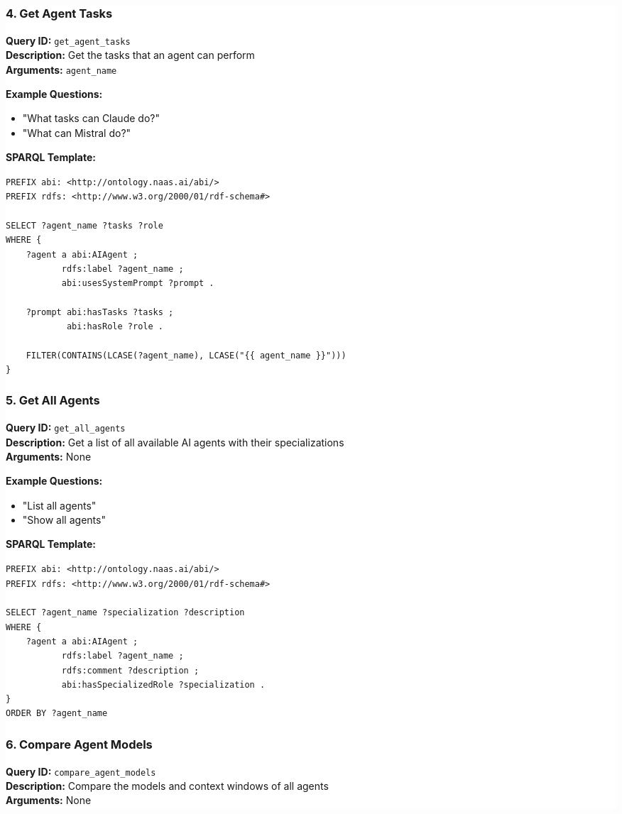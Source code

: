 ### 4. Get Agent Tasks
**Query ID:** `get_agent_tasks`  
**Description:** Get the tasks that an agent can perform  
**Arguments:** `agent_name`

**Example Questions:**
- "What tasks can Claude do?"
- "What can Mistral do?"

**SPARQL Template:**
```sparql
PREFIX abi: <http://ontology.naas.ai/abi/>
PREFIX rdfs: <http://www.w3.org/2000/01/rdf-schema#>

SELECT ?agent_name ?tasks ?role
WHERE {
    ?agent a abi:AIAgent ;
           rdfs:label ?agent_name ;
           abi:usesSystemPrompt ?prompt .
    
    ?prompt abi:hasTasks ?tasks ;
            abi:hasRole ?role .
    
    FILTER(CONTAINS(LCASE(?agent_name), LCASE("{{ agent_name }}")))
}
```

### 5. Get All Agents
**Query ID:** `get_all_agents`  
**Description:** Get a list of all available AI agents with their specializations  
**Arguments:** None

**Example Questions:**
- "List all agents"
- "Show all agents"

**SPARQL Template:**
```sparql
PREFIX abi: <http://ontology.naas.ai/abi/>
PREFIX rdfs: <http://www.w3.org/2000/01/rdf-schema#>

SELECT ?agent_name ?specialization ?description
WHERE {
    ?agent a abi:AIAgent ;
           rdfs:label ?agent_name ;
           rdfs:comment ?description ;
           abi:hasSpecializedRole ?specialization .
}
ORDER BY ?agent_name
```

### 6. Compare Agent Models
**Query ID:** `compare_agent_models`  
**Description:** Compare the models and context windows of all agents  
**Arguments:** None
